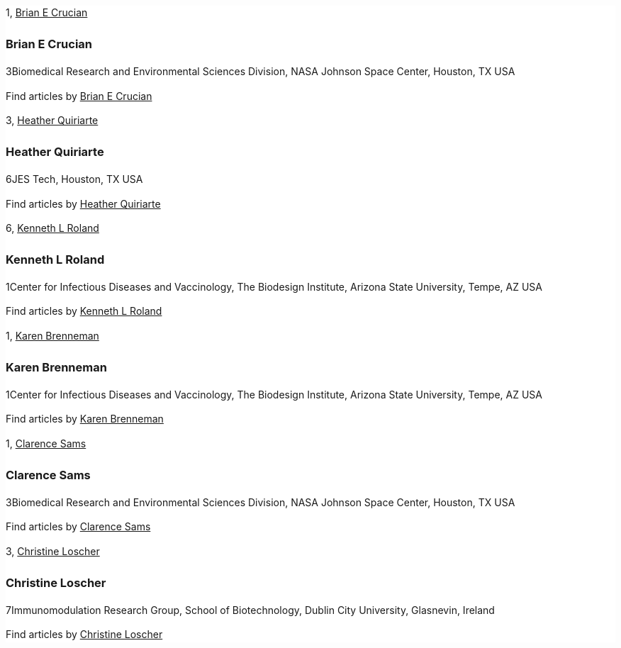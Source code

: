 1, [Brian E Crucian](https://pubmed.ncbi.nlm.nih.gov/?term=%22Crucian%20BE%22%5BAuthor%5D)

### Brian E Crucian

3Biomedical Research and Environmental Sciences Division, NASA Johnson Space Center, Houston, TX USA

Find articles by [Brian E Crucian](https://pubmed.ncbi.nlm.nih.gov/?term=%22Crucian%20BE%22%5BAuthor%5D)

3, [Heather Quiriarte](https://pubmed.ncbi.nlm.nih.gov/?term=%22Quiriarte%20H%22%5BAuthor%5D)

### Heather Quiriarte

6JES Tech, Houston, TX USA

Find articles by [Heather Quiriarte](https://pubmed.ncbi.nlm.nih.gov/?term=%22Quiriarte%20H%22%5BAuthor%5D)

6, [Kenneth L Roland](https://pubmed.ncbi.nlm.nih.gov/?term=%22Roland%20KL%22%5BAuthor%5D)

### Kenneth L Roland

1Center for Infectious Diseases and Vaccinology, The Biodesign Institute, Arizona State University, Tempe, AZ USA

Find articles by [Kenneth L Roland](https://pubmed.ncbi.nlm.nih.gov/?term=%22Roland%20KL%22%5BAuthor%5D)

1, [Karen Brenneman](https://pubmed.ncbi.nlm.nih.gov/?term=%22Brenneman%20K%22%5BAuthor%5D)

### Karen Brenneman

1Center for Infectious Diseases and Vaccinology, The Biodesign Institute, Arizona State University, Tempe, AZ USA

Find articles by [Karen Brenneman](https://pubmed.ncbi.nlm.nih.gov/?term=%22Brenneman%20K%22%5BAuthor%5D)

1, [Clarence Sams](https://pubmed.ncbi.nlm.nih.gov/?term=%22Sams%20C%22%5BAuthor%5D)

### Clarence Sams

3Biomedical Research and Environmental Sciences Division, NASA Johnson Space Center, Houston, TX USA

Find articles by [Clarence Sams](https://pubmed.ncbi.nlm.nih.gov/?term=%22Sams%20C%22%5BAuthor%5D)

3, [Christine Loscher](https://pubmed.ncbi.nlm.nih.gov/?term=%22Loscher%20C%22%5BAuthor%5D)

### Christine Loscher

7Immunomodulation Research Group, School of Biotechnology, Dublin City University, Glasnevin, Ireland

Find articles by [Christine Loscher](https://pubmed.ncbi.nlm.nih.gov/?term=%22Loscher%20C%22%5BAuthor%5D)
